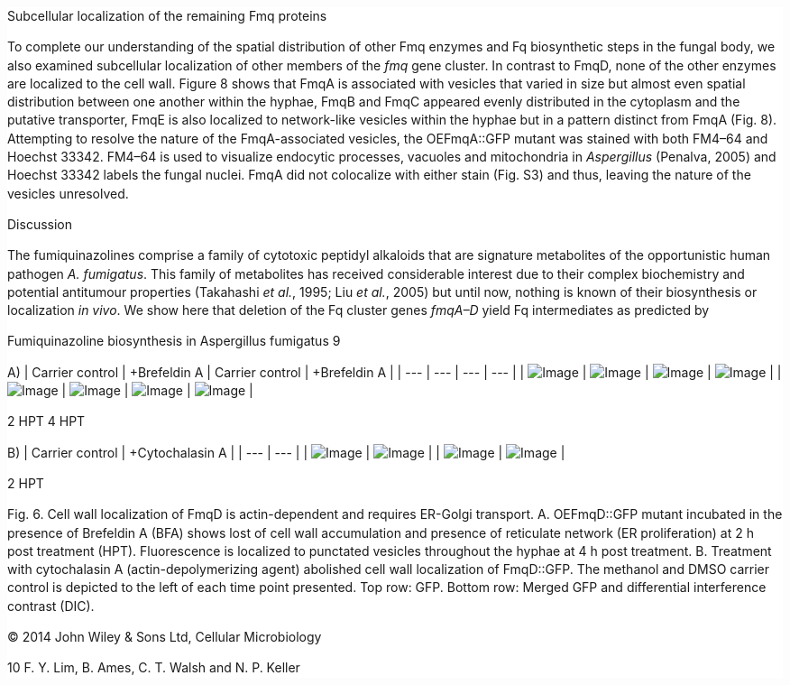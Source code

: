 Subcellular localization of the remaining Fmq proteins

To complete our understanding of the spatial distribution of other Fmq enzymes and Fq biosynthetic steps in the fungal body, we also examined subcellular localization of other members of the *fmq* gene cluster. In contrast to FmqD, none of the other enzymes are localized to the cell wall. Figure 8 shows that FmqA is associated with vesicles that varied in size but almost even spatial distribution between one another within the hyphae, FmqB and FmqC appeared evenly distributed in the cytoplasm and the putative transporter, FmqE is also localized to network-like vesicles within the hyphae but in a pattern distinct from FmqA (Fig. 8). Attempting to resolve the nature of the FmqA-associated vesicles, the OEFmqA::GFP mutant was stained with both FM4–64 and Hoechst 33342. FM4–64 is used to visualize endocytic processes, vacuoles and mitochondria in *Aspergillus* (Penalva, 2005) and Hoechst 33342 labels the fungal nuclei. FmqA did not colocalize with either stain (Fig. S3) and thus, leaving the nature of the vesicles unresolved.

Discussion

The fumiquinazolines comprise a family of cytotoxic peptidyl alkaloids that are signature metabolites of the opportunistic human pathogen *A. fumigatus*. This family of metabolites has received considerable interest due to their complex biochemistry and potential antitumour properties (Takahashi *et al.*, 1995; Liu *et al.*, 2005) but until now, nothing is known of their biosynthesis or localization *in vivo*. We show here that deletion of the Fq cluster genes *fmqA–D* yield Fq intermediates as predicted by

Fumiquinazoline biosynthesis in Aspergillus fumigatus 9

A)
| Carrier control | +Brefeldin A | Carrier control | +Brefeldin A |
| --- | --- | --- | --- |
| ![Image](image1) | ![Image](image2) | ![Image](image3) | ![Image](image4) |
| ![Image](image5) | ![Image](image6) | ![Image](image7) | ![Image](image8) |

2 HPT
4 HPT

B)
| Carrier control | +Cytochalasin A |
| --- | --- |
| ![Image](image9) | ![Image](image10) |
| ![Image](image11) | ![Image](image12) |

2 HPT

Fig. 6. Cell wall localization of FmqD is actin-dependent and requires ER-Golgi transport.
A. OEFmqD::GFP mutant incubated in the presence of Brefeldin A (BFA) shows lost of cell wall accumulation and presence of reticulate network (ER proliferation) at 2 h post treatment (HPT). Fluorescence is localized to punctated vesicles throughout the hyphae at 4 h post treatment.
B. Treatment with cytochalasin A (actin-depolymerizing agent) abolished cell wall localization of FmqD::GFP. The methanol and DMSO carrier control is depicted to the left of each time point presented. Top row: GFP. Bottom row: Merged GFP and differential interference contrast (DIC).

© 2014 John Wiley & Sons Ltd, Cellular Microbiology

10 F. Y. Lim, B. Ames, C. T. Walsh and N. P. Keller
